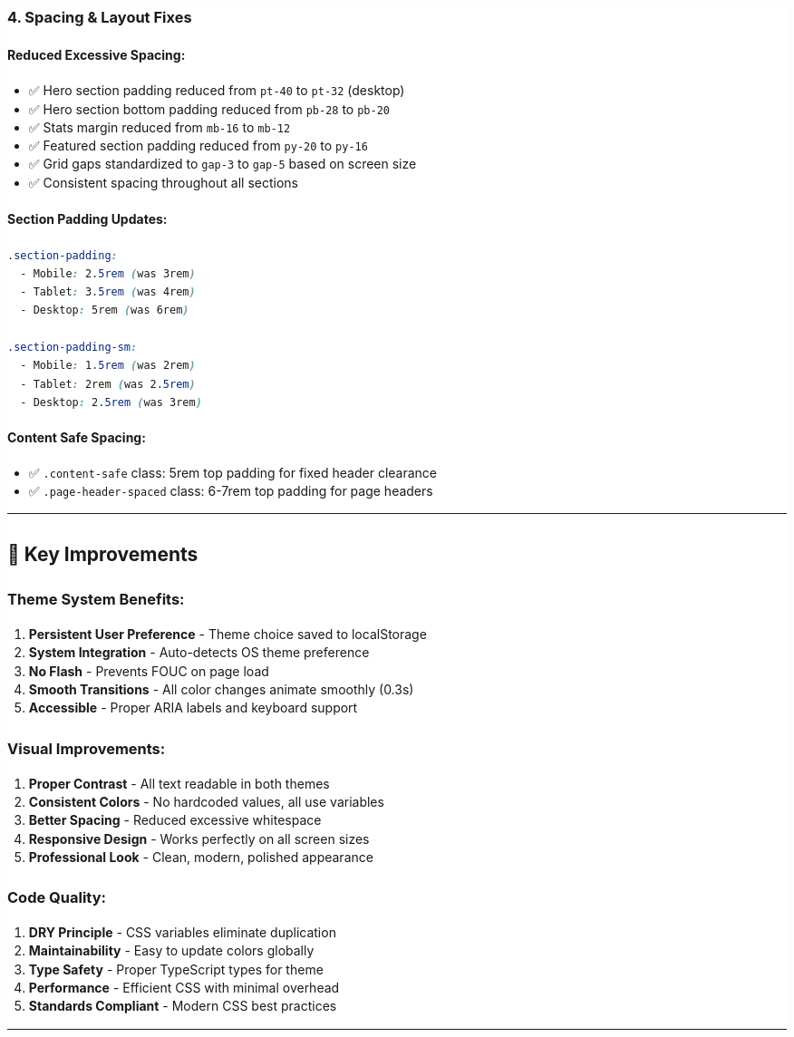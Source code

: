 ### 4. **Spacing & Layout Fixes**

#### **Reduced Excessive Spacing:**
- ✅ Hero section padding reduced from `pt-40` to `pt-32` (desktop)
- ✅ Hero section bottom padding reduced from `pb-28` to `pb-20`
- ✅ Stats margin reduced from `mb-16` to `mb-12`
- ✅ Featured section padding reduced from `py-20` to `py-16`
- ✅ Grid gaps standardized to `gap-3` to `gap-5` based on screen size
- ✅ Consistent spacing throughout all sections

#### **Section Padding Updates:**
```css
.section-padding:
  - Mobile: 2.5rem (was 3rem)
  - Tablet: 3.5rem (was 4rem)
  - Desktop: 5rem (was 6rem)

.section-padding-sm:
  - Mobile: 1.5rem (was 2rem)
  - Tablet: 2rem (was 2.5rem)
  - Desktop: 2.5rem (was 3rem)
```

#### **Content Safe Spacing:**
- ✅ `.content-safe` class: 5rem top padding for fixed header clearance
- ✅ `.page-header-spaced` class: 6-7rem top padding for page headers

---

## 🎯 Key Improvements

### **Theme System Benefits:**
1. **Persistent User Preference** - Theme choice saved to localStorage
2. **System Integration** - Auto-detects OS theme preference
3. **No Flash** - Prevents FOUC on page load
4. **Smooth Transitions** - All color changes animate smoothly (0.3s)
5. **Accessible** - Proper ARIA labels and keyboard support

### **Visual Improvements:**
1. **Proper Contrast** - All text readable in both themes
2. **Consistent Colors** - No hardcoded values, all use variables
3. **Better Spacing** - Reduced excessive whitespace
4. **Responsive Design** - Works perfectly on all screen sizes
5. **Professional Look** - Clean, modern, polished appearance

### **Code Quality:**
1. **DRY Principle** - CSS variables eliminate duplication
2. **Maintainability** - Easy to update colors globally
3. **Type Safety** - Proper TypeScript types for theme
4. **Performance** - Efficient CSS with minimal overhead
5. **Standards Compliant** - Modern CSS best practices

---